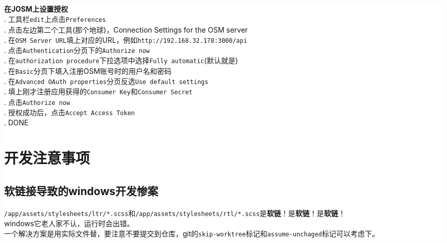 **在JOSM上设置授权**  
. 工具栏`edit`上点击`Preferences`  
. 点击左边第二个工具(那个地球)，Connection Settings for the OSM server  
. 在`OSM Server URL`填上对应的URL，例如`http://192.168.32.178:3000/api`  
. 点击`Authentication`分页下的`Authorize now`  
. 在`authorization procedure`下拉选项中选择`Fully automatic`(默认就是)  
. 在`Basic`分页下填入注册OSM账号时的用户名和密码  
. 在`Advanced OAuth properties`分页反选`Use default settings`  
. 填上刚才注册应用获得的`Consumer Key`和`Consumer Secret`  
. 点击`Authorize now`  
. 授权成功后，点击`Accept Access Token`  
. DONE  

# 开发注意事项
## 软链接导致的windows开发惨案
`/app/assets/stylesheets/ltr/*.scss`和`/app/assets/stylesheets/rtl/*.scss`是**软链**！是**软链**！是**软链**！  
windows它老人家不认，运行时会出错。  
一个解决方案是用实际文件替，要注意不要提交到仓库，git的`skip-worktree`标记和`assume-unchaged`标记可以考虑下。

